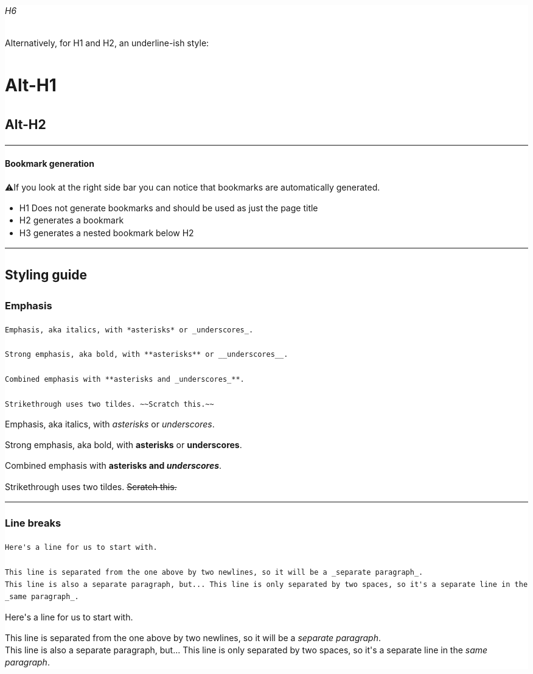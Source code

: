 ###### H6

Alternatively, for H1 and H2, an underline-ish style:

Alt-H1
======

Alt-H2
------

---
#### Bookmark generation

⚠️If you look at the right side bar you can notice that bookmarks are automatically generated.  
- H1 Does not generate bookmarks and should be used as just the page title  
- H2 generates a bookmark
- H3 generates a nested bookmark below H2


---
## Styling guide
### Emphasis

```
Emphasis, aka italics, with *asterisks* or _underscores_.

Strong emphasis, aka bold, with **asterisks** or __underscores__.

Combined emphasis with **asterisks and _underscores_**.

Strikethrough uses two tildes. ~~Scratch this.~~
```
Emphasis, aka italics, with *asterisks* or _underscores_.

Strong emphasis, aka bold, with **asterisks** or __underscores__.

Combined emphasis with **asterisks and _underscores_**.

Strikethrough uses two tildes. ~~Scratch this.~~

---
### Line breaks

```
Here's a line for us to start with.

This line is separated from the one above by two newlines, so it will be a _separate paragraph_.  
This line is also a separate paragraph, but... This line is only separated by two spaces, so it's a separate line in the _same paragraph_.
```

Here's a line for us to start with.

This line is separated from the one above by two newlines, so it will be a _separate paragraph_.  
This line is also a separate paragraph, but... This line is only separated by two spaces, so it's a separate line in the _same paragraph_.
